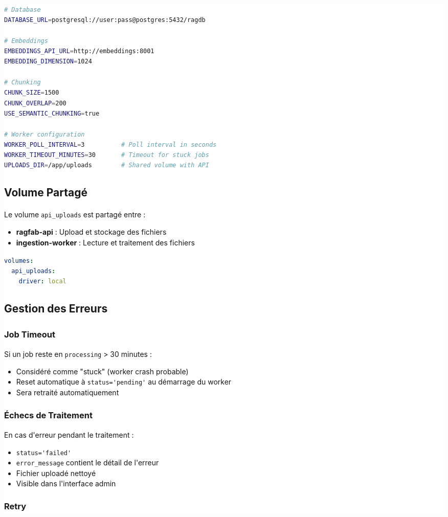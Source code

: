 ```bash
# Database
DATABASE_URL=postgresql://user:pass@postgres:5432/ragdb

# Embeddings
EMBEDDINGS_API_URL=http://embeddings:8001
EMBEDDING_DIMENSION=1024

# Chunking
CHUNK_SIZE=1500
CHUNK_OVERLAP=200
USE_SEMANTIC_CHUNKING=true

# Worker configuration
WORKER_POLL_INTERVAL=3          # Poll interval in seconds
WORKER_TIMEOUT_MINUTES=30       # Timeout for stuck jobs
UPLOADS_DIR=/app/uploads        # Shared volume with API
```

## Volume Partagé

Le volume `api_uploads` est partagé entre :

- **ragfab-api** : Upload et stockage des fichiers
- **ingestion-worker** : Lecture et traitement des fichiers

```yaml
volumes:
  api_uploads:
    driver: local
```

## Gestion des Erreurs

### Job Timeout

Si un job reste en `processing` > 30 minutes :

- Considéré comme "stuck" (worker crash probable)
- Reset automatique à `status='pending'` au démarrage du worker
- Sera retraité automatiquement

### Échecs de Traitement

En cas d'erreur pendant le traitement :

- `status='failed'`
- `error_message` contient le détail de l'erreur
- Fichier uploadé nettoyé
- Visible dans l'interface admin

### Retry

